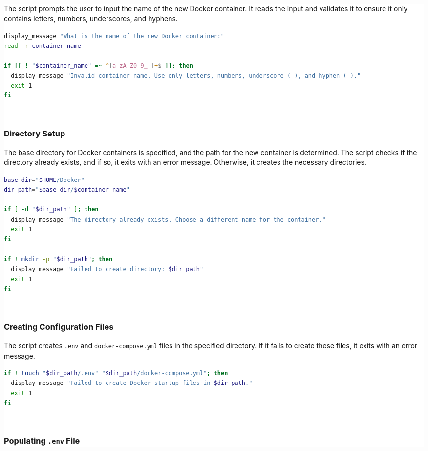 The script prompts the user to input the name of the new Docker container. It
reads the input and validates it to ensure it only contains letters, numbers,
underscores, and hyphens.

```bash
display_message "What is the name of the new Docker container:"
read -r container_name

if [[ ! "$container_name" =~ ^[a-zA-Z0-9_-]+$ ]]; then
  display_message "Invalid container name. Use only letters, numbers, underscore (_), and hyphen (-)."
  exit 1
fi
```

<br />

### Directory Setup

The base directory for Docker containers is specified, and the path for the new
container is determined. The script checks if the directory already exists, and
if so, it exits with an error message. Otherwise, it creates the necessary
directories.

```bash
base_dir="$HOME/Docker"
dir_path="$base_dir/$container_name"

if [ -d "$dir_path" ]; then
  display_message "The directory already exists. Choose a different name for the container."
  exit 1
fi

if ! mkdir -p "$dir_path"; then
  display_message "Failed to create directory: $dir_path"
  exit 1
fi
```

<br />

### Creating Configuration Files

The script creates `.env` and `docker-compose.yml` files in the specified
directory. If it fails to create these files, it exits with an error message.

```bash
if ! touch "$dir_path/.env" "$dir_path/docker-compose.yml"; then
  display_message "Failed to create Docker startup files in $dir_path."
  exit 1
fi
```

<br />

### Populating `.env` File
